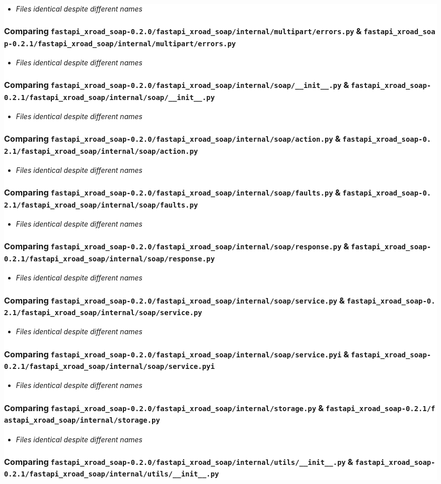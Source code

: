  * *Files identical despite different names*

### Comparing `fastapi_xroad_soap-0.2.0/fastapi_xroad_soap/internal/multipart/errors.py` & `fastapi_xroad_soap-0.2.1/fastapi_xroad_soap/internal/multipart/errors.py`

 * *Files identical despite different names*

### Comparing `fastapi_xroad_soap-0.2.0/fastapi_xroad_soap/internal/soap/__init__.py` & `fastapi_xroad_soap-0.2.1/fastapi_xroad_soap/internal/soap/__init__.py`

 * *Files identical despite different names*

### Comparing `fastapi_xroad_soap-0.2.0/fastapi_xroad_soap/internal/soap/action.py` & `fastapi_xroad_soap-0.2.1/fastapi_xroad_soap/internal/soap/action.py`

 * *Files identical despite different names*

### Comparing `fastapi_xroad_soap-0.2.0/fastapi_xroad_soap/internal/soap/faults.py` & `fastapi_xroad_soap-0.2.1/fastapi_xroad_soap/internal/soap/faults.py`

 * *Files identical despite different names*

### Comparing `fastapi_xroad_soap-0.2.0/fastapi_xroad_soap/internal/soap/response.py` & `fastapi_xroad_soap-0.2.1/fastapi_xroad_soap/internal/soap/response.py`

 * *Files identical despite different names*

### Comparing `fastapi_xroad_soap-0.2.0/fastapi_xroad_soap/internal/soap/service.py` & `fastapi_xroad_soap-0.2.1/fastapi_xroad_soap/internal/soap/service.py`

 * *Files identical despite different names*

### Comparing `fastapi_xroad_soap-0.2.0/fastapi_xroad_soap/internal/soap/service.pyi` & `fastapi_xroad_soap-0.2.1/fastapi_xroad_soap/internal/soap/service.pyi`

 * *Files identical despite different names*

### Comparing `fastapi_xroad_soap-0.2.0/fastapi_xroad_soap/internal/storage.py` & `fastapi_xroad_soap-0.2.1/fastapi_xroad_soap/internal/storage.py`

 * *Files identical despite different names*

### Comparing `fastapi_xroad_soap-0.2.0/fastapi_xroad_soap/internal/utils/__init__.py` & `fastapi_xroad_soap-0.2.1/fastapi_xroad_soap/internal/utils/__init__.py`
